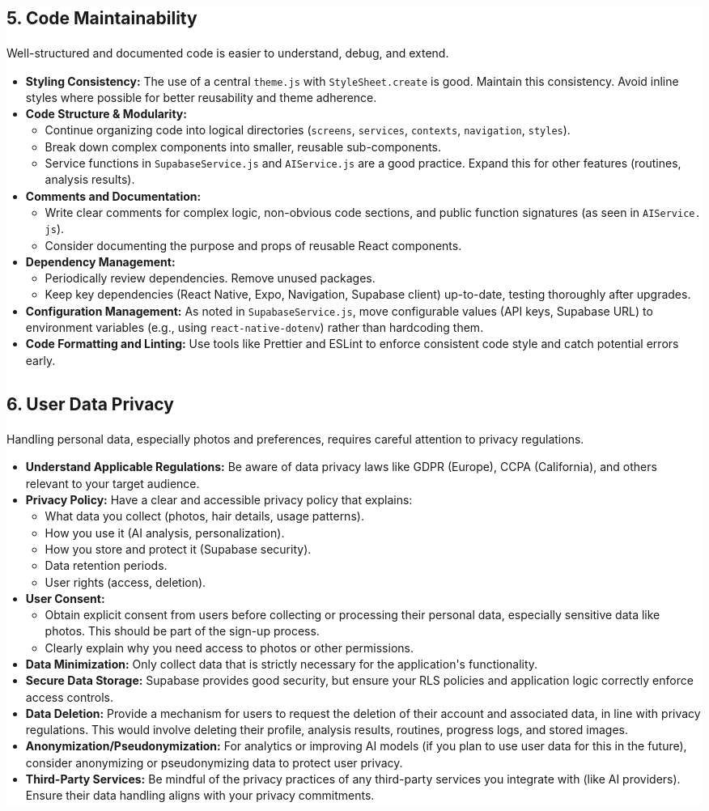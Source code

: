 ## 5. Code Maintainability

Well-structured and documented code is easier to understand, debug, and extend.

*   **Styling Consistency:** The use of a central `theme.js` with `StyleSheet.create` is good. Maintain this consistency. Avoid inline styles where possible for better reusability and theme adherence.
*   **Code Structure & Modularity:**
    *   Continue organizing code into logical directories (`screens`, `services`, `contexts`, `navigation`, `styles`).
    *   Break down complex components into smaller, reusable sub-components.
    *   Service functions in `SupabaseService.js` and `AIService.js` are a good practice. Expand this for other features (routines, analysis results).
*   **Comments and Documentation:**
    *   Write clear comments for complex logic, non-obvious code sections, and public function signatures (as seen in `AIService.js`).
    *   Consider documenting the purpose and props of reusable React components.
*   **Dependency Management:**
    *   Periodically review dependencies. Remove unused packages.
    *   Keep key dependencies (React Native, Expo, Navigation, Supabase client) up-to-date, testing thoroughly after upgrades.
*   **Configuration Management:** As noted in `SupabaseService.js`, move configurable values (API keys, Supabase URL) to environment variables (e.g., using `react-native-dotenv`) rather than hardcoding them.
*   **Code Formatting and Linting:** Use tools like Prettier and ESLint to enforce consistent code style and catch potential errors early.

## 6. User Data Privacy

Handling personal data, especially photos and preferences, requires careful attention to privacy regulations.

*   **Understand Applicable Regulations:** Be aware of data privacy laws like GDPR (Europe), CCPA (California), and others relevant to your target audience.
*   **Privacy Policy:** Have a clear and accessible privacy policy that explains:
    *   What data you collect (photos, hair details, usage patterns).
    *   How you use it (AI analysis, personalization).
    *   How you store and protect it (Supabase security).
    *   Data retention periods.
    *   User rights (access, deletion).
*   **User Consent:**
    *   Obtain explicit consent from users before collecting or processing their personal data, especially sensitive data like photos. This should be part of the sign-up process.
    *   Clearly explain why you need access to photos or other permissions.
*   **Data Minimization:** Only collect data that is strictly necessary for the application's functionality.
*   **Secure Data Storage:** Supabase provides good security, but ensure your RLS policies and application logic correctly enforce access controls.
*   **Data Deletion:** Provide a mechanism for users to request the deletion of their account and associated data, in line with privacy regulations. This would involve deleting their profile, analysis results, routines, progress logs, and stored images.
*   **Anonymization/Pseudonymization:** For analytics or improving AI models (if you plan to use user data for this in the future), consider anonymizing or pseudonymizing data to protect user privacy.
*   **Third-Party Services:** Be mindful of the privacy practices of any third-party services you integrate with (like AI providers). Ensure their data handling aligns with your privacy commitments.
